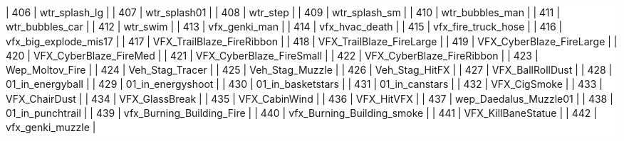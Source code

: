 | 406 | wtr_splash_lg |
| 407 | wtr_splash01 |
| 408 | wtr_step |
| 409 | wtr_splash_sm |
| 410 | wtr_bubbles_man |
| 411 | wtr_bubbles_car |
| 412 | wtr_swim |
| 413 | vfx_genki_man |
| 414 | vfx_hvac_death |
| 415 | vfx_fire_truck_hose |
| 416 | vfx_big_explode_mis17 |
| 417 | VFX_TrailBlaze_FireRibbon |
| 418 | VFX_TrailBlaze_FireLarge |
| 419 | VFX_CyberBlaze_FireLarge |
| 420 | VFX_CyberBlaze_FireMed |
| 421 | VFX_CyberBlaze_FireSmall |
| 422 | VFX_CyberBlaze_FireRibbon |
| 423 | Wep_Moltov_Fire |
| 424 | Veh_Stag_Tracer |
| 425 | Veh_Stag_Muzzle |
| 426 | Veh_Stag_HitFX |
| 427 | VFX_BallRollDust |
| 428 | 01_in_energyball |
| 429 | 01_in_energyshoot |
| 430 | 01_in_basketstars |
| 431 | 01_in_canstars |
| 432 | VFX_CigSmoke |
| 433 | VFX_ChairDust |
| 434 | VFX_GlassBreak |
| 435 | VFX_CabinWind |
| 436 | VFX_HitVFX |
| 437 | wep_Daedalus_Muzzle01 |
| 438 | 01_in_punchtrail |
| 439 | vfx_Burning_Building_Fire |
| 440 | vfx_Burning_Building_smoke |
| 441 | VFX_KillBaneStatue |
| 442 | vfx_genki_muzzle |